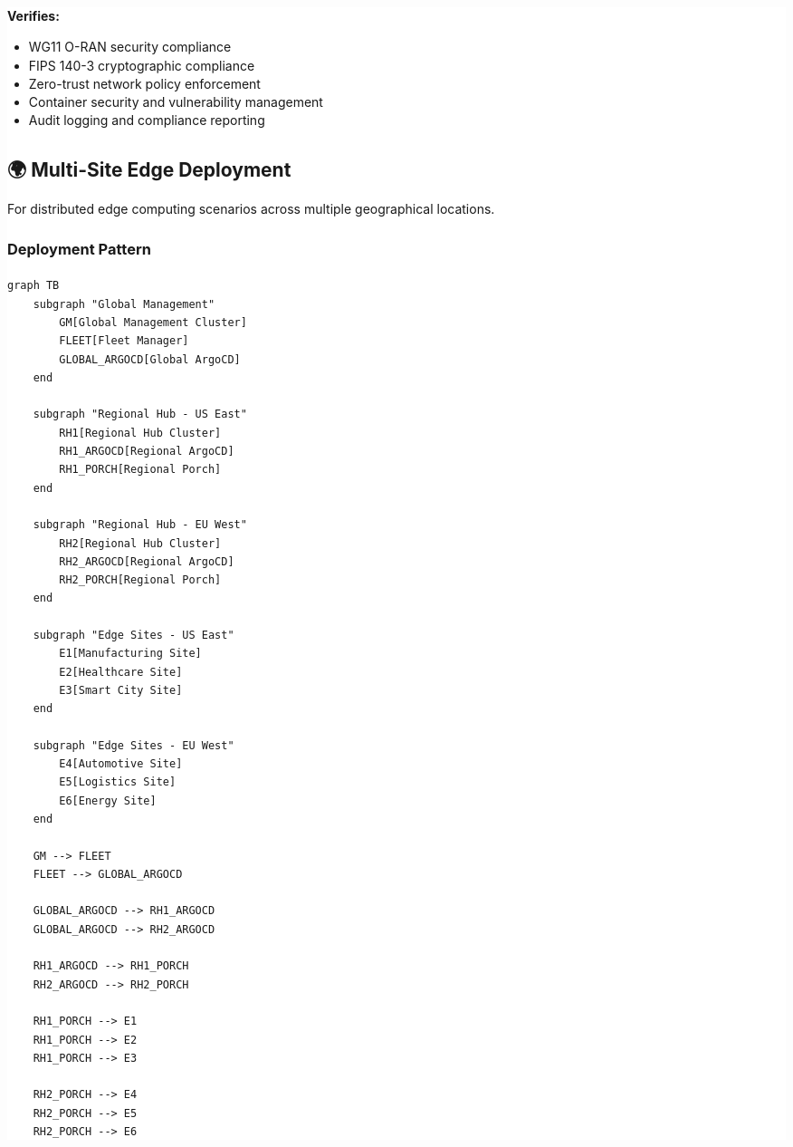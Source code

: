 **Verifies:**

- WG11 O-RAN security compliance
- FIPS 140-3 cryptographic compliance
- Zero-trust network policy enforcement
- Container security and vulnerability management
- Audit logging and compliance reporting

## 🌍 Multi-Site Edge Deployment

For distributed edge computing scenarios across multiple geographical locations.

### Deployment Pattern

```mermaid
graph TB
    subgraph "Global Management"
        GM[Global Management Cluster]
        FLEET[Fleet Manager]
        GLOBAL_ARGOCD[Global ArgoCD]
    end
    
    subgraph "Regional Hub - US East"
        RH1[Regional Hub Cluster]
        RH1_ARGOCD[Regional ArgoCD]
        RH1_PORCH[Regional Porch]
    end
    
    subgraph "Regional Hub - EU West"
        RH2[Regional Hub Cluster]
        RH2_ARGOCD[Regional ArgoCD]
        RH2_PORCH[Regional Porch]
    end
    
    subgraph "Edge Sites - US East"
        E1[Manufacturing Site]
        E2[Healthcare Site]
        E3[Smart City Site]
    end
    
    subgraph "Edge Sites - EU West"
        E4[Automotive Site]
        E5[Logistics Site]
        E6[Energy Site]
    end
    
    GM --> FLEET
    FLEET --> GLOBAL_ARGOCD
    
    GLOBAL_ARGOCD --> RH1_ARGOCD
    GLOBAL_ARGOCD --> RH2_ARGOCD
    
    RH1_ARGOCD --> RH1_PORCH
    RH2_ARGOCD --> RH2_PORCH
    
    RH1_PORCH --> E1
    RH1_PORCH --> E2
    RH1_PORCH --> E3
    
    RH2_PORCH --> E4
    RH2_PORCH --> E5
    RH2_PORCH --> E6
```
